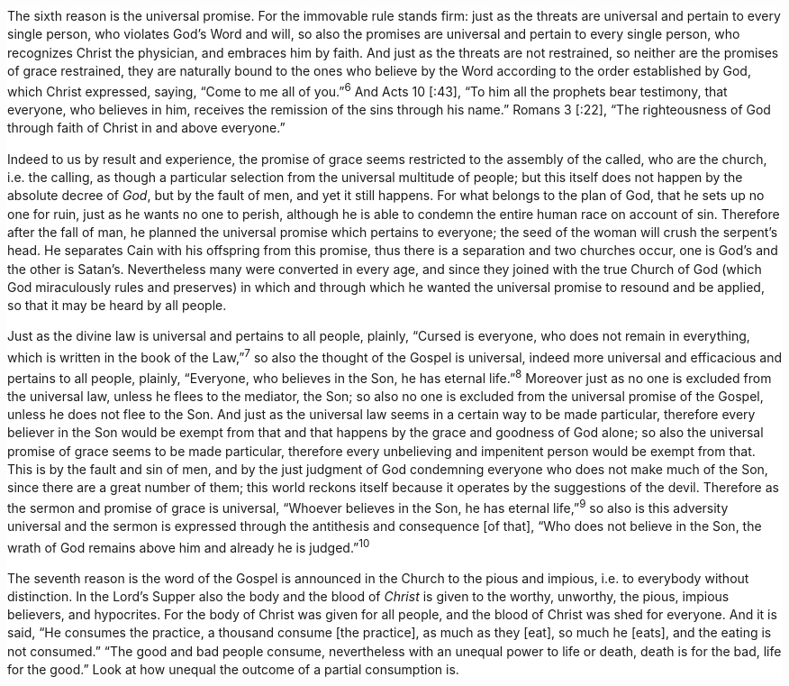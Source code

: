 The sixth reason is the universal promise.  For the immovable rule stands firm: just as the threats are universal and pertain to every single person, who violates God’s Word and will, so also the promises are universal and pertain to every single person, who recognizes Christ the physician, and embraces him by faith.  And just as the threats are not restrained, so neither are the promises of grace restrained, they are naturally bound to the ones who believe by the Word according to the order established by God, which Christ expressed, saying, “Come to me all of you.”<sup>6</sup>  And Acts 10 [:43], “To him all the prophets bear testimony, that everyone, who believes in him, receives the remission of the sins through his name.”  Romans 3 [:22], “The righteousness of God through faith of Christ in and above everyone.”

Indeed to us by result and experience, the promise of grace seems restricted to the assembly of the called, who are the church, i.e. the calling, as though a particular selection from the universal multitude of people; but this itself does not happen by the absolute decree of <i>God</i>, but by the fault of men, and yet it still happens.  For what belongs to the plan of God, that he sets up no one for ruin, just as he wants no one to perish, although he is able to condemn the entire human race on account of sin.  Therefore after the fall of man, he planned the universal promise which pertains to everyone; the seed of the woman will crush the serpent’s head.  He separates Cain with his offspring from this promise, thus there is a separation and two churches occur, one is God’s and the other is Satan’s.  Nevertheless many were converted in every age, and since they joined with the true Church of God (which God miraculously rules and preserves) in which and through which he wanted the universal promise to resound and be applied, so that it may be heard by all people.

Just as the divine law is universal and pertains to all people, plainly, “Cursed is everyone, who does not remain in everything, which is written in the book of the Law,”<sup>7</sup> so also the thought of the Gospel is universal, indeed more universal and efficacious and pertains to all people, plainly, “Everyone, who believes in the Son, he has eternal life.”<sup>8</sup>  Moreover just as no one is excluded from the universal law, unless he flees to the mediator, the Son; so also no one is excluded from the universal promise of the Gospel, unless he does not flee to the Son.  And just as the universal law seems in a certain way to be made particular, therefore every believer in the Son would be exempt from that and that happens by the grace and goodness of God alone; so also the universal promise of grace seems to be made particular, therefore every unbelieving and impenitent person would be exempt from that.  This is by the fault and sin of men, and by the just judgment of God condemning everyone who does not make much of the Son, since there are a great number of them; this world reckons itself because it operates by the suggestions of the devil.  Therefore as the sermon and promise of grace is universal, “Whoever believes in the Son, he has eternal life,”<sup>9</sup> so also is this adversity universal and the sermon is expressed through the antithesis and consequence [of that], “Who does not believe in the Son, the wrath of God remains above him and already he is judged.”<sup>10 </sup>

The seventh reason is the word of the Gospel is announced in the Church to the pious and impious, i.e. to everybody without distinction.  In the Lord’s Supper also the body and the blood of <i>Christ</i> is given to the worthy, unworthy, the pious, impious believers, and hypocrites.  For the body of Christ was given for all people, and the blood of Christ was shed for everyone.  And it is said, “He consumes the practice, a thousand consume [the practice], as much as they [eat], so much he [eats], and the eating is not consumed.”  “The good and bad people consume, nevertheless with an unequal power to life or death, death is for the bad, life for the good.”  Look at how unequal the outcome of a partial consumption is.

